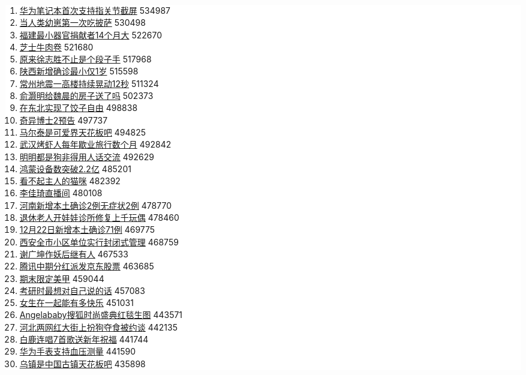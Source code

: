 1. [华为笔记本首次支持指关节截屏](https://s.weibo.com/weibo?q=%23%E5%8D%8E%E4%B8%BA%E7%AC%94%E8%AE%B0%E6%9C%AC%E9%A6%96%E6%AC%A1%E6%94%AF%E6%8C%81%E6%8C%87%E5%85%B3%E8%8A%82%E6%88%AA%E5%B1%8F%23&Refer=top) 534987
1. [当人类幼崽第一次吃披萨](https://s.weibo.com/weibo?q=%23%E5%BD%93%E4%BA%BA%E7%B1%BB%E5%B9%BC%E5%B4%BD%E7%AC%AC%E4%B8%80%E6%AC%A1%E5%90%83%E6%8A%AB%E8%90%A8%23&Refer=top) 530498
1. [福建最小器官捐献者14个月大](https://s.weibo.com/weibo?q=%23%E7%A6%8F%E5%BB%BA%E6%9C%80%E5%B0%8F%E5%99%A8%E5%AE%98%E6%8D%90%E7%8C%AE%E8%80%8514%E4%B8%AA%E6%9C%88%E5%A4%A7%23&Refer=top) 522670
1. [芝士牛肉卷](https://s.weibo.com/weibo?q=%E8%8A%9D%E5%A3%AB%E7%89%9B%E8%82%89%E5%8D%B7&Refer=top) 521680
1. [原来徐志胜不止是个段子手](https://s.weibo.com/weibo?q=%23%E5%8E%9F%E6%9D%A5%E5%BE%90%E5%BF%97%E8%83%9C%E4%B8%8D%E6%AD%A2%E6%98%AF%E4%B8%AA%E6%AE%B5%E5%AD%90%E6%89%8B%23&Refer=top) 517968
1. [陕西新增确诊最小仅1岁](https://s.weibo.com/weibo?q=%23%E9%99%95%E8%A5%BF%E6%96%B0%E5%A2%9E%E7%A1%AE%E8%AF%8A%E6%9C%80%E5%B0%8F%E4%BB%851%E5%B2%81%23&Refer=top) 515598
1. [常州地震一高楼持续晃动12秒](https://s.weibo.com/weibo?q=%23%E5%B8%B8%E5%B7%9E%E5%9C%B0%E9%9C%87%E4%B8%80%E9%AB%98%E6%A5%BC%E6%8C%81%E7%BB%AD%E6%99%83%E5%8A%A812%E7%A7%92%23&Refer=top) 511324
1. [俞灏明给魏晨的房子送了吗](https://s.weibo.com/weibo?q=%E4%BF%9E%E7%81%8F%E6%98%8E%E7%BB%99%E9%AD%8F%E6%99%A8%E7%9A%84%E6%88%BF%E5%AD%90%E9%80%81%E4%BA%86%E5%90%97&Refer=top) 502373
1. [在东北实现了饺子自由](https://s.weibo.com/weibo?q=%23%E5%9C%A8%E4%B8%9C%E5%8C%97%E5%AE%9E%E7%8E%B0%E4%BA%86%E9%A5%BA%E5%AD%90%E8%87%AA%E7%94%B1%23&Refer=top) 498838
1. [奇异博士2预告](https://s.weibo.com/weibo?q=%23%E5%A5%87%E5%BC%82%E5%8D%9A%E5%A3%AB2%E9%A2%84%E5%91%8A%23&Refer=top) 497737
1. [马尔泰是可爱界天花板吧](https://s.weibo.com/weibo?q=%23%E9%A9%AC%E5%B0%94%E6%B3%B0%E6%98%AF%E5%8F%AF%E7%88%B1%E7%95%8C%E5%A4%A9%E8%8A%B1%E6%9D%BF%E5%90%A7%23&Refer=top) 494825
1. [武汉烤虾人每年歇业旅行数个月](https://s.weibo.com/weibo?q=%23%E6%AD%A6%E6%B1%89%E7%83%A4%E8%99%BE%E4%BA%BA%E6%AF%8F%E5%B9%B4%E6%AD%87%E4%B8%9A%E6%97%85%E8%A1%8C%E6%95%B0%E4%B8%AA%E6%9C%88%23&Refer=top) 492842
1. [明明都是狗非得用人话交流](https://s.weibo.com/weibo?q=%23%E6%98%8E%E6%98%8E%E9%83%BD%E6%98%AF%E7%8B%97%E9%9D%9E%E5%BE%97%E7%94%A8%E4%BA%BA%E8%AF%9D%E4%BA%A4%E6%B5%81%23&Refer=top) 492629
1. [鸿蒙设备数突破2.2亿](https://s.weibo.com/weibo?q=%23%E9%B8%BF%E8%92%99%E8%AE%BE%E5%A4%87%E6%95%B0%E7%AA%81%E7%A0%B42.2%E4%BA%BF%23&Refer=top) 485201
1. [看不起主人的猫咪](https://s.weibo.com/weibo?q=%23%E7%9C%8B%E4%B8%8D%E8%B5%B7%E4%B8%BB%E4%BA%BA%E7%9A%84%E7%8C%AB%E5%92%AA%23&Refer=top) 482392
1. [李佳琦直播间](https://s.weibo.com/weibo?q=%E6%9D%8E%E4%BD%B3%E7%90%A6%E7%9B%B4%E6%92%AD%E9%97%B4&Refer=top) 480108
1. [河南新增本土确诊2例无症状2例](https://s.weibo.com/weibo?q=%23%E6%B2%B3%E5%8D%97%E6%96%B0%E5%A2%9E%E6%9C%AC%E5%9C%9F%E7%A1%AE%E8%AF%8A2%E4%BE%8B%E6%97%A0%E7%97%87%E7%8A%B62%E4%BE%8B%23&Refer=top) 478770
1. [退休老人开娃娃诊所修复上千玩偶](https://s.weibo.com/weibo?q=%23%E9%80%80%E4%BC%91%E8%80%81%E4%BA%BA%E5%BC%80%E5%A8%83%E5%A8%83%E8%AF%8A%E6%89%80%E4%BF%AE%E5%A4%8D%E4%B8%8A%E5%8D%83%E7%8E%A9%E5%81%B6%23&Refer=top) 478460
1. [12月22日新增本土确诊71例](https://s.weibo.com/weibo?q=%2312%E6%9C%8822%E6%97%A5%E6%96%B0%E5%A2%9E%E6%9C%AC%E5%9C%9F%E7%A1%AE%E8%AF%8A71%E4%BE%8B%23&Refer=top) 469775
1. [西安全市小区单位实行封闭式管理](https://s.weibo.com/weibo?q=%23%E8%A5%BF%E5%AE%89%E5%85%A8%E5%B8%82%E5%B0%8F%E5%8C%BA%E5%8D%95%E4%BD%8D%E5%AE%9E%E8%A1%8C%E5%B0%81%E9%97%AD%E5%BC%8F%E7%AE%A1%E7%90%86%23&Refer=top) 468759
1. [谢广坤作妖后继有人](https://s.weibo.com/weibo?q=%E8%B0%A2%E5%B9%BF%E5%9D%A4%E4%BD%9C%E5%A6%96%E5%90%8E%E7%BB%A7%E6%9C%89%E4%BA%BA&Refer=top) 467533
1. [腾讯中期分红派发京东股票](https://s.weibo.com/weibo?q=%23%E8%85%BE%E8%AE%AF%E4%B8%AD%E6%9C%9F%E5%88%86%E7%BA%A2%E6%B4%BE%E5%8F%91%E4%BA%AC%E4%B8%9C%E8%82%A1%E7%A5%A8%23&Refer=top) 463685
1. [期末限定美甲](https://s.weibo.com/weibo?q=%23%E6%9C%9F%E6%9C%AB%E9%99%90%E5%AE%9A%E7%BE%8E%E7%94%B2%23&Refer=top) 459044
1. [考研时最想对自己说的话](https://s.weibo.com/weibo?q=%E8%80%83%E7%A0%94%E6%97%B6%E6%9C%80%E6%83%B3%E5%AF%B9%E8%87%AA%E5%B7%B1%E8%AF%B4%E7%9A%84%E8%AF%9D&Refer=top) 457083
1. [女生在一起能有多快乐](https://s.weibo.com/weibo?q=%23%E5%A5%B3%E7%94%9F%E5%9C%A8%E4%B8%80%E8%B5%B7%E8%83%BD%E6%9C%89%E5%A4%9A%E5%BF%AB%E4%B9%90%23&Refer=top) 451031
1. [Angelababy搜狐时尚盛典红毯生图](https://s.weibo.com/weibo?q=%23Angelababy%E6%90%9C%E7%8B%90%E6%97%B6%E5%B0%9A%E7%9B%9B%E5%85%B8%E7%BA%A2%E6%AF%AF%E7%94%9F%E5%9B%BE%23&Refer=top) 443571
1. [河北两网红大街上扮狗夺食被约谈](https://s.weibo.com/weibo?q=%23%E6%B2%B3%E5%8C%97%E4%B8%A4%E7%BD%91%E7%BA%A2%E5%A4%A7%E8%A1%97%E4%B8%8A%E6%89%AE%E7%8B%97%E5%A4%BA%E9%A3%9F%E8%A2%AB%E7%BA%A6%E8%B0%88%23&Refer=top) 442135
1. [白鹿连唱7首歌送新年祝福](https://s.weibo.com/weibo?q=%23%E7%99%BD%E9%B9%BF%E8%BF%9E%E5%94%B17%E9%A6%96%E6%AD%8C%E9%80%81%E6%96%B0%E5%B9%B4%E7%A5%9D%E7%A6%8F%23&Refer=top) 441744
1. [华为手表支持血压测量](https://s.weibo.com/weibo?q=%23%E5%8D%8E%E4%B8%BA%E6%89%8B%E8%A1%A8%E6%94%AF%E6%8C%81%E8%A1%80%E5%8E%8B%E6%B5%8B%E9%87%8F%23&Refer=top) 441590
1. [乌镇是中国古镇天花板吧](https://s.weibo.com/weibo?q=%23%E4%B9%8C%E9%95%87%E6%98%AF%E4%B8%AD%E5%9B%BD%E5%8F%A4%E9%95%87%E5%A4%A9%E8%8A%B1%E6%9D%BF%E5%90%A7%23&Refer=top) 435898